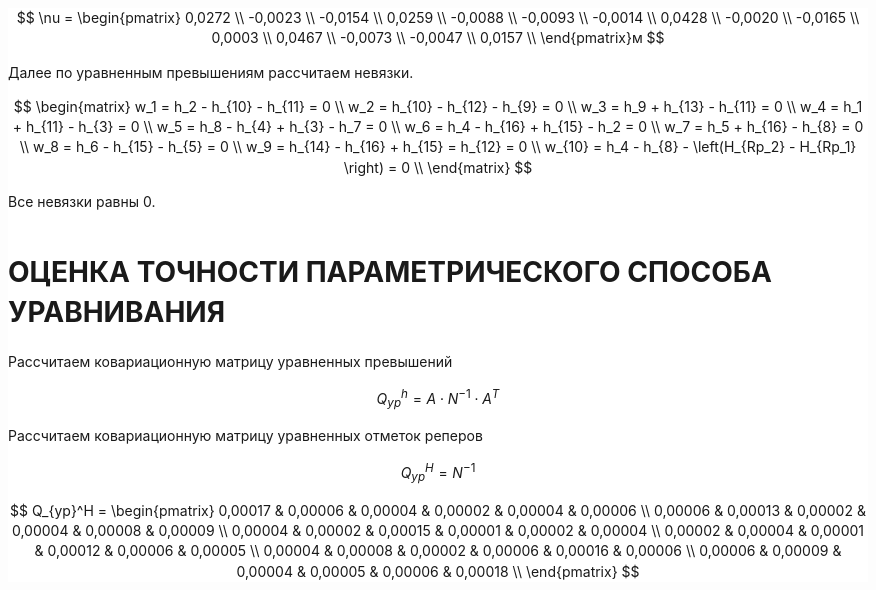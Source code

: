 $$
\nu = \begin{pmatrix}
0,0272  \\
-0,0023 \\
-0,0154 \\
0,0259  \\
-0,0088 \\
-0,0093 \\
-0,0014 \\
0,0428  \\
-0,0020 \\
-0,0165 \\
0,0003  \\
0,0467  \\
-0,0073 \\
-0,0047 \\
0,0157  \\
\end{pmatrix}м
$$

Далее по уравненным превышениям рассчитаем невязки.

$$
\begin{matrix}
w_1 = h_2 - h_{10} - h_{11} = 0 \\
w_2 = h_{10} - h_{12} - h_{9} = 0 \\
w_3 = h_9 + h_{13} - h_{11} = 0 \\
w_4 = h_1 + h_{11} - h_{3} = 0 \\
w_5 = h_8 - h_{4} + h_{3} - h_7 = 0 \\
w_6 = h_4 - h_{16} + h_{15} - h_2 = 0 \\
w_7 = h_5 + h_{16} - h_{8} = 0 \\
w_8 = h_6 - h_{15} - h_{5} = 0 \\
w_9 = h_{14} - h_{16} + h_{15} = h_{12} = 0 \\
w_{10} = h_4 - h_{8} - \left(H_{Rp_2} - H_{Rp_1} \right) = 0 \\
\end{matrix}
$$

Все невязки равны 0.

# ОЦЕНКА ТОЧНОСТИ ПАРАМЕТРИЧЕСКОГО СПОСОБА УРАВНИВАНИЯ

Рассчитаем ковариационную матрицу уравненных превышений

$$
Q_{ур}^h = A \cdot N^{-1} \cdot A^T
$$

Рассчитаем ковариационную матрицу уравненных отметок реперов

$$
Q_{ур}^H = N^{-1}
$$

$$
Q_{ур}^H = \begin{pmatrix}
0,00017 & 0,00006 & 0,00004 & 0,00002 & 0,00004 & 0,00006  \\
0,00006 & 0,00013 & 0,00002 & 0,00004 & 0,00008 & 0,00009  \\
0,00004 & 0,00002 & 0,00015 & 0,00001 & 0,00002 & 0,00004  \\
0,00002 & 0,00004 & 0,00001 & 0,00012 & 0,00006 & 0,00005  \\
0,00004 & 0,00008 & 0,00002 & 0,00006 & 0,00016 & 0,00006  \\
0,00006 & 0,00009 & 0,00004 & 0,00005 & 0,00006 & 0,00018  \\
\end{pmatrix}
$$

